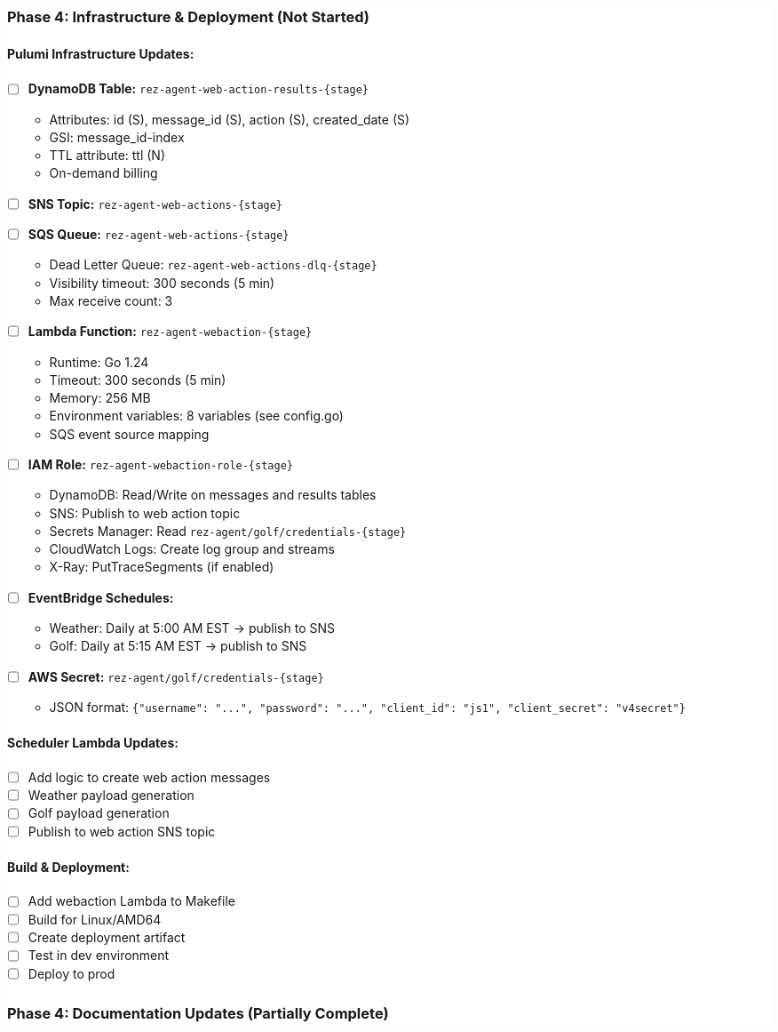 ### Phase 4: Infrastructure & Deployment (Not Started)

#### Pulumi Infrastructure Updates:
- [ ] **DynamoDB Table:** `rez-agent-web-action-results-{stage}`
  - Attributes: id (S), message_id (S), action (S), created_date (S)
  - GSI: message_id-index
  - TTL attribute: ttl (N)
  - On-demand billing

- [ ] **SNS Topic:** `rez-agent-web-actions-{stage}`

- [ ] **SQS Queue:** `rez-agent-web-actions-{stage}`
  - Dead Letter Queue: `rez-agent-web-actions-dlq-{stage}`
  - Visibility timeout: 300 seconds (5 min)
  - Max receive count: 3

- [ ] **Lambda Function:** `rez-agent-webaction-{stage}`
  - Runtime: Go 1.24
  - Timeout: 300 seconds (5 min)
  - Memory: 256 MB
  - Environment variables: 8 variables (see config.go)
  - SQS event source mapping

- [ ] **IAM Role:** `rez-agent-webaction-role-{stage}`
  - DynamoDB: Read/Write on messages and results tables
  - SNS: Publish to web action topic
  - Secrets Manager: Read `rez-agent/golf/credentials-{stage}`
  - CloudWatch Logs: Create log group and streams
  - X-Ray: PutTraceSegments (if enabled)

- [ ] **EventBridge Schedules:**
  - Weather: Daily at 5:00 AM EST → publish to SNS
  - Golf: Daily at 5:15 AM EST → publish to SNS

- [ ] **AWS Secret:** `rez-agent/golf/credentials-{stage}`
  - JSON format: `{"username": "...", "password": "...", "client_id": "js1", "client_secret": "v4secret"}`

#### Scheduler Lambda Updates:
- [ ] Add logic to create web action messages
- [ ] Weather payload generation
- [ ] Golf payload generation
- [ ] Publish to web action SNS topic

#### Build & Deployment:
- [ ] Add webaction Lambda to Makefile
- [ ] Build for Linux/AMD64
- [ ] Create deployment artifact
- [ ] Test in dev environment
- [ ] Deploy to prod

### Phase 4: Documentation Updates (Partially Complete)
